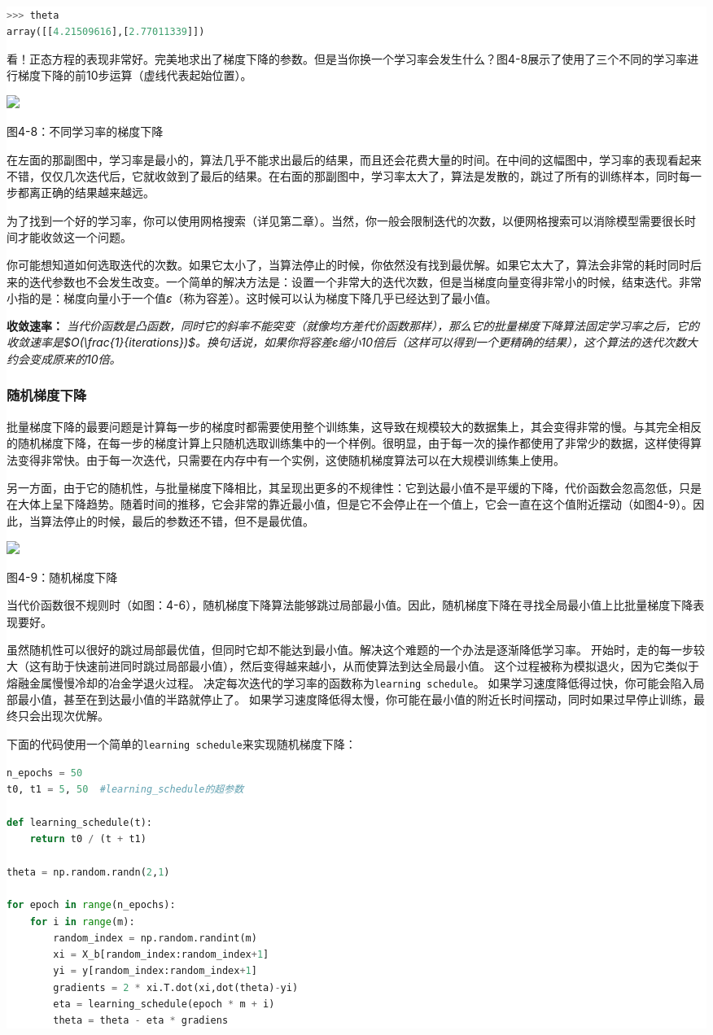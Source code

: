 ```python
>>> theta
array([[4.21509616],[2.77011339]])
```

看！正态方程的表现非常好。完美地求出了梯度下降的参数。但是当你换一个学习率会发生什么？图4-8展示了使用了三个不同的学习率进行梯度下降的前10步运算（虚线代表起始位置）。

![](../images/chapter_4/图4-8.PNG)

图4-8：不同学习率的梯度下降

在左面的那副图中，学习率是最小的，算法几乎不能求出最后的结果，而且还会花费大量的时间。在中间的这幅图中，学习率的表现看起来不错，仅仅几次迭代后，它就收敛到了最后的结果。在右面的那副图中，学习率太大了，算法是发散的，跳过了所有的训练样本，同时每一步都离正确的结果越来越远。

为了找到一个好的学习率，你可以使用网格搜索（详见第二章）。当然，你一般会限制迭代的次数，以便网格搜索可以消除模型需要很长时间才能收敛这一个问题。

你可能想知道如何选取迭代的次数。如果它太小了，当算法停止的时候，你依然没有找到最优解。如果它太大了，算法会非常的耗时同时后来的迭代参数也不会发生改变。一个简单的解决方法是：设置一个非常大的迭代次数，但是当梯度向量变得非常小的时候，结束迭代。非常小指的是：梯度向量小于一个值$\varepsilon$（称为容差）。这时候可以认为梯度下降几乎已经达到了最小值。

**收敛速率：** *当代价函数是凸函数，同时它的斜率不能突变（就像均方差代价函数那样），那么它的批量梯度下降算法固定学习率之后，它的收敛速率是$O(\frac{1}{iterations})$。换句话说，如果你将容差$\varepsilon$缩小10倍后（这样可以得到一个更精确的结果），这个算法的迭代次数大约会变成原来的10倍。*

### 随机梯度下降

批量梯度下降的最要问题是计算每一步的梯度时都需要使用整个训练集，这导致在规模较大的数据集上，其会变得非常的慢。与其完全相反的随机梯度下降，在每一步的梯度计算上只随机选取训练集中的一个样例。很明显，由于每一次的操作都使用了非常少的数据，这样使得算法变得非常快。由于每一次迭代，只需要在内存中有一个实例，这使随机梯度算法可以在大规模训练集上使用。

另一方面，由于它的随机性，与批量梯度下降相比，其呈现出更多的不规律性：它到达最小值不是平缓的下降，代价函数会忽高忽低，只是在大体上呈下降趋势。随着时间的推移，它会非常的靠近最小值，但是它不会停止在一个值上，它会一直在这个值附近摆动（如图4-9）。因此，当算法停止的时候，最后的参数还不错，但不是最优值。

![](../images/chapter_4/图4-9.PNG)

图4-9：随机梯度下降

当代价函数很不规则时（如图：4-6），随机梯度下降算法能够跳过局部最小值。因此，随机梯度下降在寻找全局最小值上比批量梯度下降表现要好。

虽然随机性可以很好的跳过局部最优值，但同时它却不能达到最小值。解决这个难题的一个办法是逐渐降低学习率。 开始时，走的每一步较大（这有助于快速前进同时跳过局部最小值），然后变得越来越小，从而使算法到达全局最小值。 这个过程被称为模拟退火，因为它类似于熔融金属慢慢冷却的冶金学退火过程。 决定每次迭代的学习率的函数称为`learning schedule`。 如果学习速度降低得过快，你可能会陷入局部最小值，甚至在到达最小值的半路就停止了。 如果学习速度降低得太慢，你可能在最小值的附近长时间摆动，同时如果过早停止训练，最终只会出现次优解。

下面的代码使用一个简单的`learning schedule`来实现随机梯度下降：

```python
n_epochs = 50 
t0, t1 = 5, 50  #learning_schedule的超参数

def learning_schedule(t):
    return t0 / (t + t1)

theta = np.random.randn(2,1)

for epoch in range(n_epochs):
    for i in range(m):
        random_index = np.random.randint(m)
        xi = X_b[random_index:random_index+1]
        yi = y[random_index:random_index+1]
        gradients = 2 * xi.T.dot(xi,dot(theta)-yi)
        eta = learning_schedule(epoch * m + i)
        theta = theta - eta * gradiens
```
